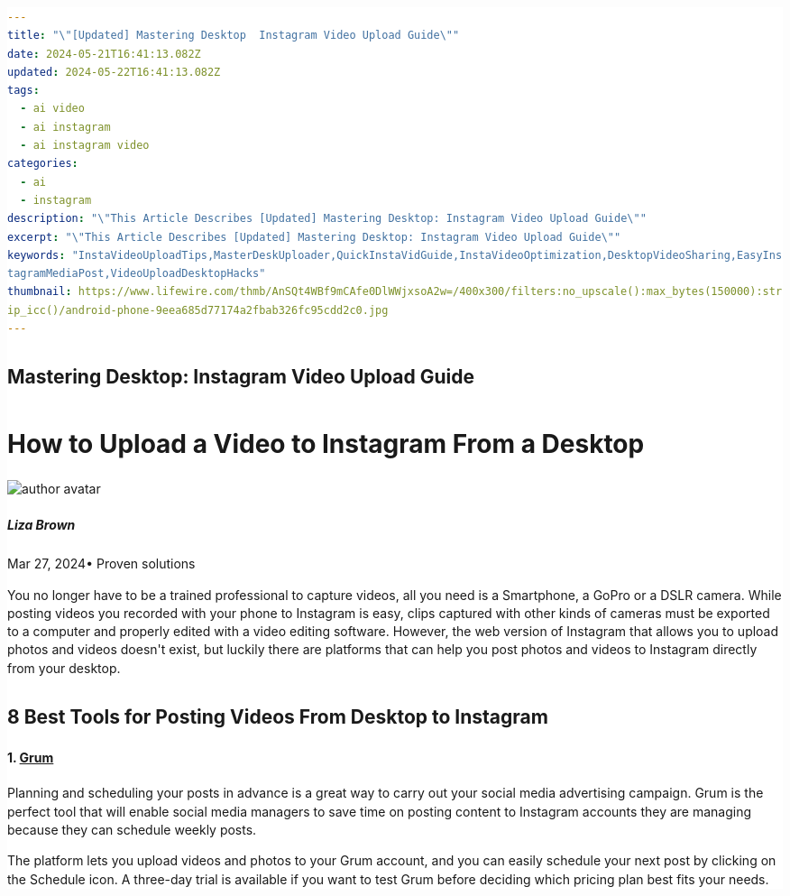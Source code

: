 ```yaml
---
title: "\"[Updated] Mastering Desktop  Instagram Video Upload Guide\""
date: 2024-05-21T16:41:13.082Z
updated: 2024-05-22T16:41:13.082Z
tags:
  - ai video
  - ai instagram
  - ai instagram video
categories:
  - ai
  - instagram
description: "\"This Article Describes [Updated] Mastering Desktop: Instagram Video Upload Guide\""
excerpt: "\"This Article Describes [Updated] Mastering Desktop: Instagram Video Upload Guide\""
keywords: "InstaVideoUploadTips,MasterDeskUploader,QuickInstaVidGuide,InstaVideoOptimization,DesktopVideoSharing,EasyInstagramMediaPost,VideoUploadDesktopHacks"
thumbnail: https://www.lifewire.com/thmb/AnSQt4WBf9mCAfe0DlWWjxsoA2w=/400x300/filters:no_upscale():max_bytes(150000):strip_icc()/android-phone-9eea685d77174a2fbab326fc95cdd2c0.jpg
---
```


## Mastering Desktop: Instagram Video Upload Guide

# How to Upload a Video to Instagram From a Desktop

![author avatar](https://lh5.googleusercontent.com/-AIMmjowaFs4/AAAAAAAAAAI/AAAAAAAAABc/Y5UmwDaI7HU/s250-c-k/photo.jpg)

##### Liza Brown

 Mar 27, 2024• Proven solutions

You no longer have to be a trained professional to capture videos, all you need is a Smartphone, a GoPro or a DSLR camera. While posting videos you recorded with your phone to Instagram is easy, clips captured with other kinds of cameras must be exported to a computer and properly edited with a video editing software. However, the web version of Instagram that allows you to upload photos and videos doesn't exist, but luckily there are platforms that can help you post photos and videos to Instagram directly from your desktop.

## 8 Best Tools for Posting Videos From Desktop to Instagram

#### 1\. [Grum](https://www.grum.co/)

Planning and scheduling your posts in advance is a great way to carry out your social media advertising campaign. Grum is the perfect tool that will enable social media managers to save time on posting content to Instagram accounts they are managing because they can schedule weekly posts.

The platform lets you upload videos and photos to your Grum account, and you can easily schedule your next post by clicking on the Schedule icon. A three-day trial is available if you want to test Grum before deciding which pricing plan best fits your needs.
